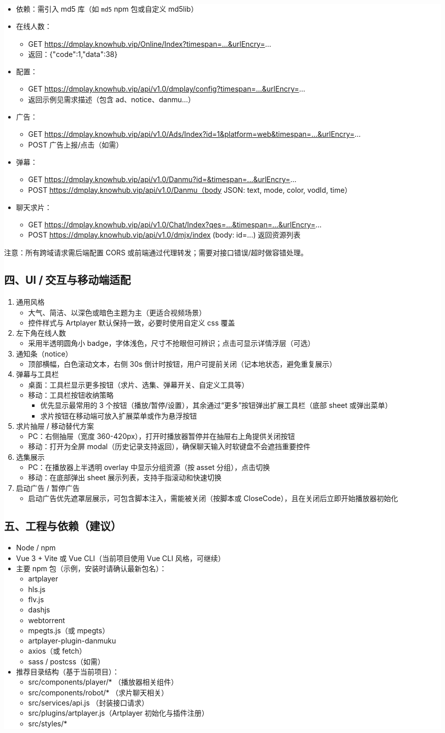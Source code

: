 - 依赖：需引入 md5 库（如 `md5` npm 包或自定义 md5lib）

- 在线人数：
  - GET https://dmplay.knowhub.vip/Online/Index?timespan=...&urlEncry=...
  - 返回：{"code":1,"data":38}
- 配置：
  - GET https://dmplay.knowhub.vip/api/v1.0/dmplay/config?timespan=...&urlEncry=...
  - 返回示例见需求描述（包含 ad、notice、danmu...）
- 广告：
  - GET https://dmplay.knowhub.vip/api/v1.0/Ads/Index?id=1&platform=web&timespan=...&urlEncry=...
  - POST 广告上报/点击（如需）
- 弹幕：
  - GET https://dmplay.knowhub.vip/api/v1.0/Danmu?id=&timespan=...&urlEncry=...
  - POST https://dmplay.knowhub.vip/api/v1.0/Danmu（body JSON: text, mode, color, vodId, time）
- 聊天求片：
  - GET https://dmplay.knowhub.vip/api/v1.0/Chat/Index?qes=...&timespan=...&urlEncry=...
  - POST https://dmplay.knowhub.vip/api/v1.0/dmjx/index (body: id=...) 返回资源列表

注意：所有跨域请求需后端配置 CORS 或前端通过代理转发；需要对接口错误/超时做容错处理。

## 四、UI / 交互与移动端适配

1. 通用风格
   - 大气、简洁、以深色或暗色主题为主（更适合视频场景）
   - 控件样式与 Artplayer 默认保持一致，必要时使用自定义 css 覆盖
2. 左下角在线人数
   - 采用半透明圆角小 badge，字体浅色，尺寸不抢眼但可辨识；点击可显示详情浮层（可选）
3. 通知条（notice）
   - 顶部横幅，白色滚动文本，右侧 30s 倒计时按钮，用户可提前关闭（记本地状态，避免重复展示）
4. 弹幕与工具栏
   - 桌面：工具栏显示更多按钮（求片、选集、弹幕开关、自定义工具等）
   - 移动：工具栏按钮收纳策略
     - 优先显示最常用的 3 个按钮（播放/暂停/设置），其余通过“更多”按钮弹出扩展工具栏（底部 sheet 或弹出菜单）
     - 求片按钮在移动端可放入扩展菜单或作为悬浮按钮
5. 求片抽屉 / 移动替代方案
   - PC：右侧抽屉（宽度 360-420px），打开时播放器暂停并在抽屉右上角提供关闭按钮
   - 移动：打开为全屏 modal（历史记录支持返回），确保聊天输入时软键盘不会遮挡重要控件
6. 选集展示
   - PC：在播放器上半透明 overlay 中显示分组资源（按 asset 分组），点击切换
   - 移动：在底部弹出 sheet 展示列表，支持手指滚动和快速切换
7. 启动广告 / 暂停广告
   - 启动广告优先遮罩层展示，可包含脚本注入，需能被关闭（按脚本或 CloseCode），且在关闭后立即开始播放器初始化

## 五、工程与依赖（建议）

- Node / npm
- Vue 3 + Vite 或 Vue CLI（当前项目使用 Vue CLI 风格，可继续）
- 主要 npm 包（示例，安装时请确认最新包名）：
  - artplayer
  - hls.js
  - flv.js
  - dashjs
  - webtorrent
  - mpegts.js（或 mpegts）
  - artplayer-plugin-danmuku
  - axios（或 fetch）
  - sass / postcss（如需）
- 推荐目录结构（基于当前项目）：
  - src/components/player/\* （播放器相关组件）
  - src/components/robot/\* （求片聊天相关）
  - src/services/api.js （封装接口请求）
  - src/plugins/artplayer.js（Artplayer 初始化与插件注册）
  - src/styles/\*
